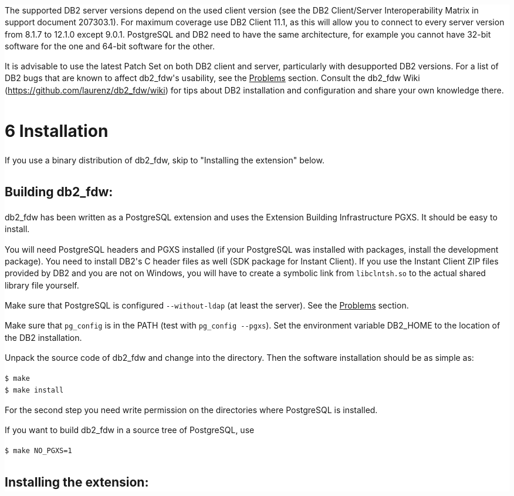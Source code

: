 The supported DB2 server versions depend on the used client version (see the
DB2 Client/Server Interoperability Matrix in support document 207303.1).
For maximum coverage use DB2 Client 11.1, as this will allow you to
connect to every server version from 8.1.7 to 12.1.0 except 9.0.1.
PostgreSQL and DB2 need to have the same architecture, for example you
cannot have 32-bit software for the one and 64-bit software for the other.

It is advisable to use the latest Patch Set on both DB2 client and server,
particularly with desupported DB2 versions.
For a list of DB2 bugs that are known to affect db2_fdw's usability,
see the [Problems](#8-problems) section.
Consult the db2_fdw Wiki (https://github.com/laurenz/db2_fdw/wiki)
for tips about DB2 installation and configuration and share your own
knowledge there.

6 Installation
==============

If you use a binary distribution of db2_fdw, skip to "Installing the
extension" below.

Building db2_fdw:
--------------------

db2_fdw has been written as a PostgreSQL extension and uses the Extension
Building Infrastructure PGXS.  It should be easy to install.

You will need PostgreSQL headers and PGXS installed (if your PostgreSQL was
installed with packages, install the development package).
You need to install DB2's C header files as well (SDK package for Instant
Client).  If you use the Instant Client ZIP files provided by DB2 and you
are not on Windows, you will have to create a symbolic link from `libclntsh.so`
to the actual shared library file yourself.

Make sure that PostgreSQL is configured `--without-ldap` (at least the server).
See the [Problems](#8-problems) section.

Make sure that `pg_config` is in the PATH (test with `pg_config --pgxs`).
Set the environment variable DB2_HOME to the location of the DB2
installation.

Unpack the source code of db2_fdw and change into the directory.
Then the software installation should be as simple as:

    $ make
    $ make install

For the second step you need write permission on the directories where
PostgreSQL is installed.

If you want to build db2_fdw in a source tree of PostgreSQL, use

    $ make NO_PGXS=1

Installing the extension:
-------------------------
